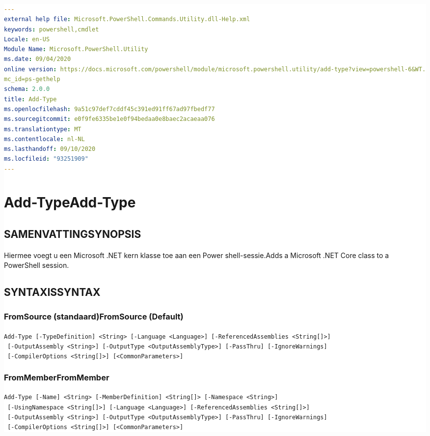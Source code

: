 ```yaml
---
external help file: Microsoft.PowerShell.Commands.Utility.dll-Help.xml
keywords: powershell,cmdlet
Locale: en-US
Module Name: Microsoft.PowerShell.Utility
ms.date: 09/04/2020
online version: https://docs.microsoft.com/powershell/module/microsoft.powershell.utility/add-type?view=powershell-6&WT.mc_id=ps-gethelp
schema: 2.0.0
title: Add-Type
ms.openlocfilehash: 9a51c97def7cddf45c391ed91ff67ad97fbedf77
ms.sourcegitcommit: e0f9fe6335be1e0f94bedaa0e8baec2acaeaa076
ms.translationtype: MT
ms.contentlocale: nl-NL
ms.lasthandoff: 09/10/2020
ms.locfileid: "93251909"
---
```

# <span data-ttu-id="1aefc-103">Add-Type</span><span class="sxs-lookup"><span data-stu-id="1aefc-103">Add-Type</span></span>

## <span data-ttu-id="1aefc-104">SAMENVATTING</span><span class="sxs-lookup"><span data-stu-id="1aefc-104">SYNOPSIS</span></span>
<span data-ttu-id="1aefc-105">Hiermee voegt u een Microsoft .NET kern klasse toe aan een Power shell-sessie.</span><span class="sxs-lookup"><span data-stu-id="1aefc-105">Adds a Microsoft .NET Core class to a PowerShell session.</span></span>

## <span data-ttu-id="1aefc-106">SYNTAXIS</span><span class="sxs-lookup"><span data-stu-id="1aefc-106">SYNTAX</span></span>

### <span data-ttu-id="1aefc-107">FromSource (standaard)</span><span class="sxs-lookup"><span data-stu-id="1aefc-107">FromSource (Default)</span></span>

```
Add-Type [-TypeDefinition] <String> [-Language <Language>] [-ReferencedAssemblies <String[]>]
 [-OutputAssembly <String>] [-OutputType <OutputAssemblyType>] [-PassThru] [-IgnoreWarnings]
 [-CompilerOptions <String[]>] [<CommonParameters>]
```

### <span data-ttu-id="1aefc-108">FromMember</span><span class="sxs-lookup"><span data-stu-id="1aefc-108">FromMember</span></span>

```
Add-Type [-Name] <String> [-MemberDefinition] <String[]> [-Namespace <String>]
 [-UsingNamespace <String[]>] [-Language <Language>] [-ReferencedAssemblies <String[]>]
 [-OutputAssembly <String>] [-OutputType <OutputAssemblyType>] [-PassThru] [-IgnoreWarnings]
 [-CompilerOptions <String[]>] [<CommonParameters>]
```
